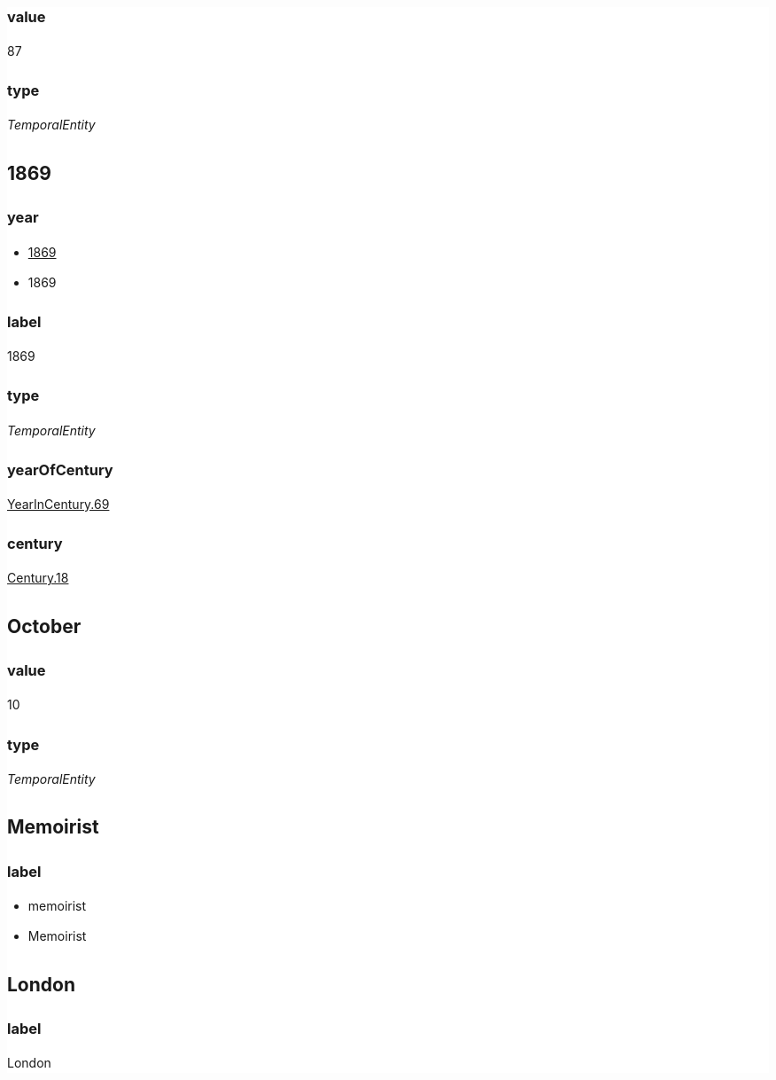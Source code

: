 ### value


87

### type


*TemporalEntity*

## 1869

### year

 - [1869](#1869)

 - 1869

### label


1869

### type


*TemporalEntity*

### yearOfCentury


[YearInCentury.69](#YearInCentury.69)

### century


[Century.18](#Century.18)

## October

### value


10

### type


*TemporalEntity*

## Memoirist

### label

 - memoirist

 - Memoirist

## London

### label


London